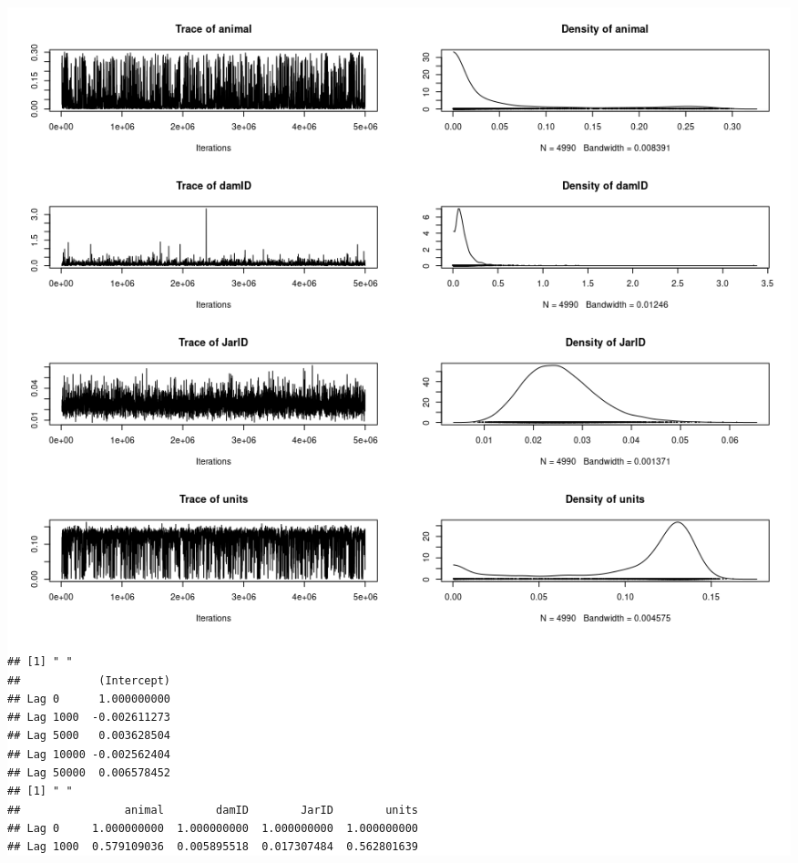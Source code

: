 ![](L18_growthheritabilityestimate_files/figure-gfm/unnamed-chunk-7-7.png)

    ## [1] " "
    ##            (Intercept)
    ## Lag 0      1.000000000
    ## Lag 1000  -0.002611273
    ## Lag 5000   0.003628504
    ## Lag 10000 -0.002562404
    ## Lag 50000  0.006578452
    ## [1] " "
    ##                animal        damID        JarID        units
    ## Lag 0     1.000000000  1.000000000  1.000000000  1.000000000
    ## Lag 1000  0.579109036  0.005895518  0.017307484  0.562801639